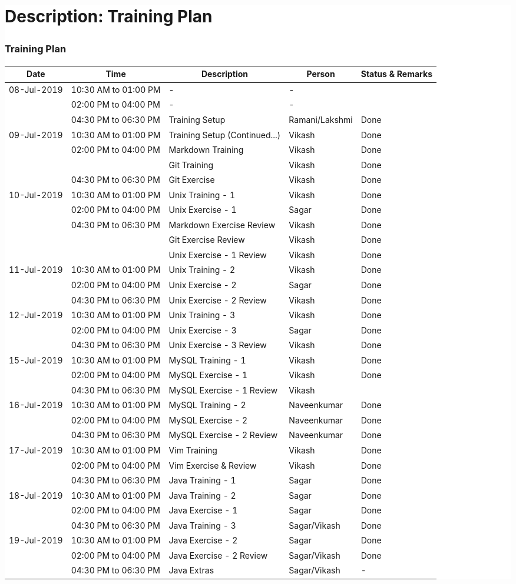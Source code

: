 # Description: Training Plan

### Training Plan
| Date        | Time                 | Description                       | Person            | Status & Remarks                             |
|-------------|----------------------|-----------------------------------|-------------------|----------------------------------------------|
| 08-Jul-2019 | 10:30 AM to 01:00 PM | -                                 | -                 |                                              |
|             | 02:00 PM to 04:00 PM | -                                 | -                 |                                              |
|             | 04:30 PM to 06:30 PM | Training Setup                    | Ramani/Lakshmi    | Done                                         |
| 09-Jul-2019 | 10:30 AM to 01:00 PM | Training Setup (Continued...)     | Vikash            | Done                                         |
|             | 02:00 PM to 04:00 PM | Markdown Training                 | Vikash            | Done                                         |
|             |                      | Git Training                      | Vikash            | Done                                         |
|             | 04:30 PM to 06:30 PM | Git Exercise                      | Vikash            | Done                                         |
| 10-Jul-2019 | 10:30 AM to 01:00 PM | Unix Training - 1                 | Vikash            | Done                                         |
|             | 02:00 PM to 04:00 PM | Unix Exercise - 1                 | Sagar             | Done                                         |
|             | 04:30 PM to 06:30 PM | Markdown Exercise Review          | Vikash            | Done                                         |
|             |                      | Git Exercise Review               | Vikash            | Done                                         |
|             |                      | Unix Exercise - 1 Review          | Vikash            | Done                                         |
| 11-Jul-2019 | 10:30 AM to 01:00 PM | Unix Training - 2                 | Vikash            | Done                                         |
|             | 02:00 PM to 04:00 PM | Unix Exercise - 2                 | Sagar             | Done                                         |
|             | 04:30 PM to 06:30 PM | Unix Exercise - 2 Review          | Vikash            | Done                                         |
| 12-Jul-2019 | 10:30 AM to 01:00 PM | Unix Training - 3                 | Vikash            | Done                                         |
|             | 02:00 PM to 04:00 PM | Unix Exercise - 3                 | Sagar             | Done                                         |
|             | 04:30 PM to 06:30 PM | Unix Exercise - 3 Review          | Vikash            | Done                                         |
| 15-Jul-2019 | 10:30 AM to 01:00 PM | MySQL Training - 1                | Vikash            | Done                                         |
|             | 02:00 PM to 04:00 PM | MySQL Exercise - 1                | Vikash            | Done                                         |
|             | 04:30 PM to 06:30 PM | MySQL Exercise - 1 Review         | Vikash            |                                              |
| 16-Jul-2019 | 10:30 AM to 01:00 PM | MySQL Training - 2                | Naveenkumar       | Done                                         |
|             | 02:00 PM to 04:00 PM | MySQL Exercise - 2                | Naveenkumar       | Done                                         |
|             | 04:30 PM to 06:30 PM | MySQL Exercise - 2 Review         | Naveenkumar       | Done                                         |
| 17-Jul-2019 | 10:30 AM to 01:00 PM | Vim Training                      | Vikash            | Done                                         |
|             | 02:00 PM to 04:00 PM | Vim Exercise & Review             | Vikash            | Done                                         |
|             | 04:30 PM to 06:30 PM | Java Training - 1                 | Sagar             | Done                                         |
| 18-Jul-2019 | 10:30 AM to 01:00 PM | Java Training - 2                 | Sagar             | Done                                         |
|             | 02:00 PM to 04:00 PM | Java Exercise - 1                 | Sagar             | Done                                         |
|             | 04:30 PM to 06:30 PM | Java Training - 3                 | Sagar/Vikash      | Done                                         |
| 19-Jul-2019 | 10:30 AM to 01:00 PM | Java Exercise - 2                 | Sagar             | Done                                         |
|             | 02:00 PM to 04:00 PM | Java Exercise - 2 Review          | Sagar/Vikash      | Done                                         |
|             | 04:30 PM to 06:30 PM | Java Extras                       | Sagar/Vikash      | -                                            |